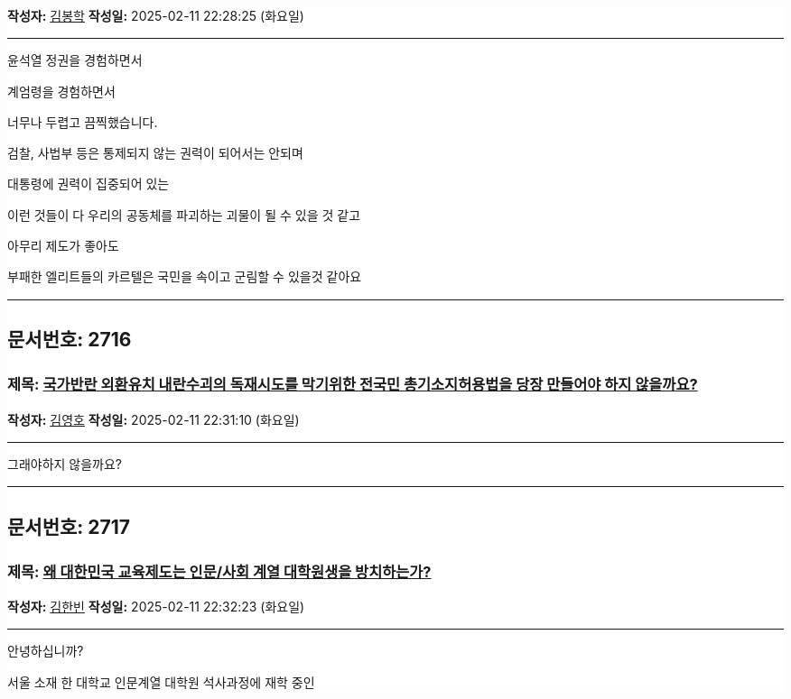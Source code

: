 **작성자:** [김봉학](https://q4all.kr/user/profile/3913)
**작성일:** 2025-02-11 22:28:25 (화요일)

---

윤석열 정권을 경험하면서

계엄령을 경험하면서

너무나 두렵고 끔찍했습니다.

검찰, 사법부 등은 통제되지 않는 권력이 되어서는 안되며

대통령에 권력이 집중되어 있는

이런 것들이 다 우리의 공동체를 파괴하는 괴물이 될 수 있을 것 같고

아무리 제도가 좋아도

부패한 엘리트들의 카르텔은 국민을 속이고 군림할 수 있을것 같아요

---





## 문서번호: 2716

### 제목: [국가반란 외환유치 내란수괴의 독재시도를 막기위한 전국민 총기소지허용법을 당장 만들어야 하지 않을까요?](https://q4all.kr/redirect/detail/f5a17da6-63c1-48db-a03c-f7ab85eed6f2)

**작성자:** [김영호](https://q4all.kr/user/profile/363)
**작성일:** 2025-02-11 22:31:10 (화요일)

---

그래야하지 않을까요?

---





## 문서번호: 2717

### 제목: [왜 대한민국 교육제도는 인문/사회 계열 대학원생을 방치하는가? ](https://q4all.kr/redirect/detail/66735698-8b13-4171-98a1-7f369316efd6)

**작성자:** [김한빈](https://q4all.kr/user/profile/3915)
**작성일:** 2025-02-11 22:32:23 (화요일)

---

안녕하십니까?

서울 소재 한 대학교 인문계열 대학원 석사과정에 재학 중인
